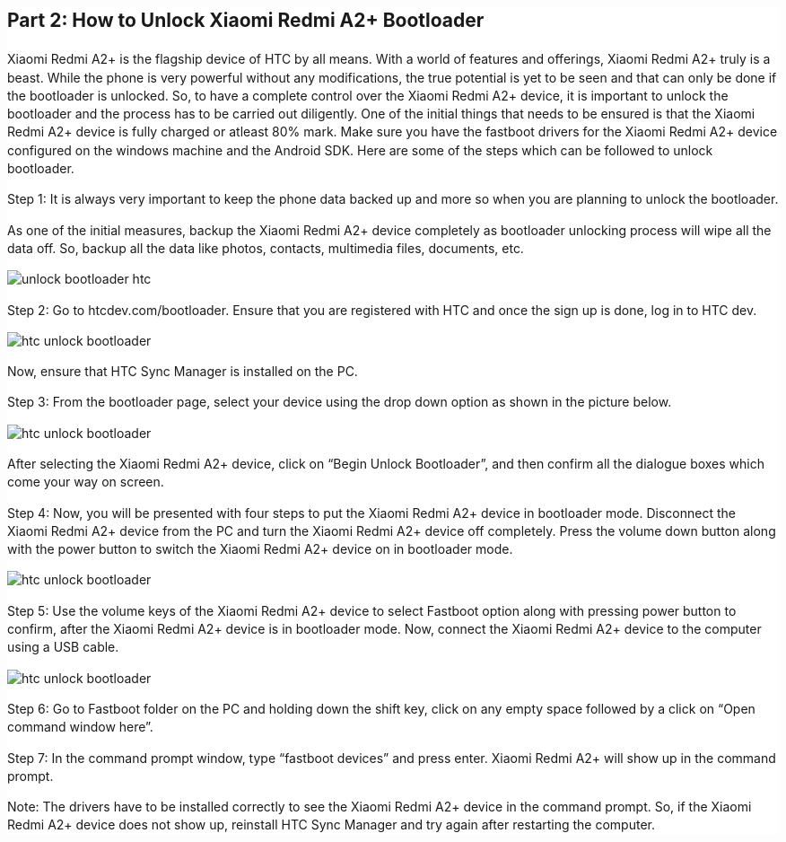 ## Part 2: How to Unlock Xiaomi Redmi A2+  Bootloader

Xiaomi Redmi A2+  is the flagship device of HTC by all means. With a world of features and offerings, Xiaomi Redmi A2+  truly is a beast. While the phone is very powerful without any modifications, the true potential is yet to be seen and that can only be done if the bootloader is unlocked. So, to have a complete control over the Xiaomi Redmi A2+  device, it is important to unlock the bootloader and the process has to be carried out diligently. One of the initial things that needs to be ensured is that the Xiaomi Redmi A2+  device is fully charged or atleast 80% mark. Make sure you have the fastboot drivers for the Xiaomi Redmi A2+ device configured on the windows machine and the Android SDK. Here are some of the steps which can be followed to unlock bootloader.

Step 1: It is always very important to keep the phone data backed up and more so when you are planning to unlock the bootloader.

As one of the initial measures, backup the Xiaomi Redmi A2+ device completely as bootloader unlocking process will wipe all the data off. So, backup all the data like photos, contacts, multimedia files, documents, etc.

![unlock bootloader htc](https://images.wondershare.com/drfone/article/2016/12/14822577889251.jpg)

Step 2: Go to htcdev.com/bootloader. Ensure that you are registered with HTC and once the sign up is done, log in to HTC dev.

![htc unlock bootloader](https://images.wondershare.com/drfone/article/2016/12/14822578154999.jpg)

Now, ensure that HTC Sync Manager is installed on the PC.

Step 3: From the bootloader page, select your device using the drop down option as shown in the picture below.

![htc unlock bootloader](https://images.wondershare.com/drfone/article/2016/12/14822578344435.jpg)

After selecting the Xiaomi Redmi A2+ device, click on “Begin Unlock Bootloader”, and then confirm all the dialogue boxes which come your way on screen.

Step 4: Now, you will be presented with four steps to put the Xiaomi Redmi A2+ device in bootloader mode. Disconnect the Xiaomi Redmi A2+  device from the PC and turn the Xiaomi Redmi A2+ device off completely. Press the volume down button along with the power button to switch the Xiaomi Redmi A2+ device on in bootloader mode.

![htc unlock bootloader](https://images.wondershare.com/drfone/article/2016/12/14822589729198.jpg)

Step 5: Use the volume keys of the Xiaomi Redmi A2+ device to select Fastboot option along with pressing power button to confirm, after the Xiaomi Redmi A2+ device is in bootloader mode. Now, connect the Xiaomi Redmi A2+ device to the computer using a USB cable.

![htc unlock bootloader](https://images.wondershare.com/drfone/article/2016/12/14822588941681.jpg)

Step 6: Go to Fastboot folder on the PC and holding down the shift key, click on any empty space followed by a click on “Open command window here”.

Step 7: In the command prompt window, type “fastboot devices” and press enter. Xiaomi Redmi A2+  will show up in the command prompt.

Note: The drivers have to be installed correctly to see the Xiaomi Redmi A2+ device in the command prompt. So, if the Xiaomi Redmi A2+ device does not show up, reinstall HTC Sync Manager and try again after restarting the computer.
